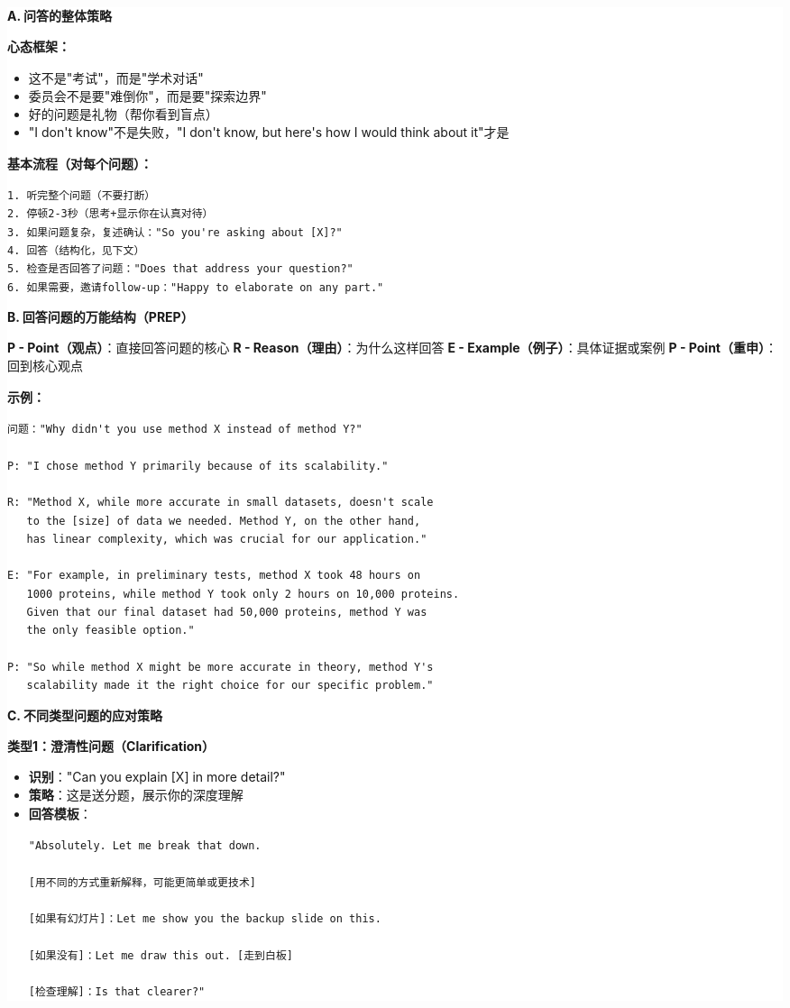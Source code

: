 **A. 问答的整体策略**

**心态框架：**
- 这不是"考试"，而是"学术对话"
- 委员会不是要"难倒你"，而是要"探索边界"
- 好的问题是礼物（帮你看到盲点）
- "I don't know"不是失败，"I don't know, but here's how I would think about it"才是

**基本流程（对每个问题）：**
```
1. 听完整个问题（不要打断）
2. 停顿2-3秒（思考+显示你在认真对待）
3. 如果问题复杂，复述确认："So you're asking about [X]?"
4. 回答（结构化，见下文）
5. 检查是否回答了问题："Does that address your question?"
6. 如果需要，邀请follow-up："Happy to elaborate on any part."
```

**B. 回答问题的万能结构（PREP）**

**P - Point（观点）**：直接回答问题的核心
**R - Reason（理由）**：为什么这样回答
**E - Example（例子）**：具体证据或案例
**P - Point（重申）**：回到核心观点

**示例：**
```
问题："Why didn't you use method X instead of method Y?"

P: "I chose method Y primarily because of its scalability."

R: "Method X, while more accurate in small datasets, doesn't scale 
   to the [size] of data we needed. Method Y, on the other hand, 
   has linear complexity, which was crucial for our application."

E: "For example, in preliminary tests, method X took 48 hours on 
   1000 proteins, while method Y took only 2 hours on 10,000 proteins. 
   Given that our final dataset had 50,000 proteins, method Y was 
   the only feasible option."

P: "So while method X might be more accurate in theory, method Y's 
   scalability made it the right choice for our specific problem."
```

**C. 不同类型问题的应对策略**

**类型1：澄清性问题（Clarification）**
- **识别**："Can you explain [X] in more detail?"
- **策略**：这是送分题，展示你的深度理解
- **回答模板**：
  ```
  "Absolutely. Let me break that down.
  
  [用不同的方式重新解释，可能更简单或更技术]
  
  [如果有幻灯片]：Let me show you the backup slide on this.
  
  [如果没有]：Let me draw this out. [走到白板]
  
  [检查理解]：Is that clearer?"
  ```

